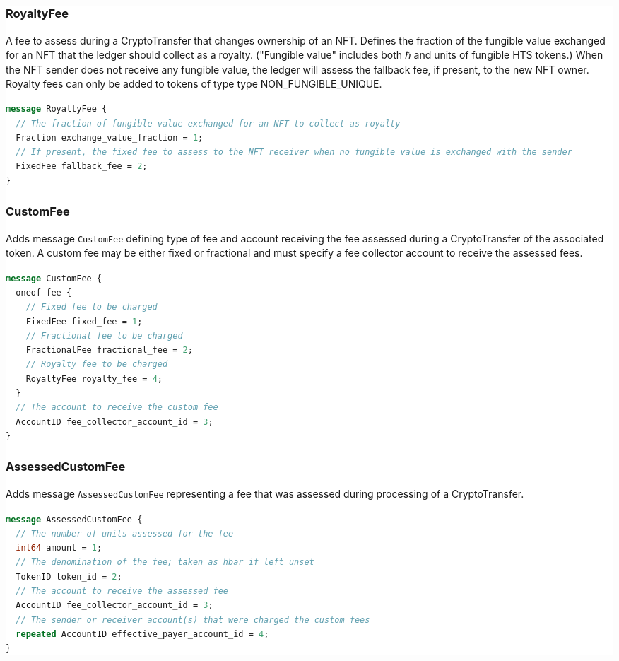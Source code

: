 ### RoyaltyFee
A fee to assess during a CryptoTransfer that changes ownership of an NFT. Defines
the fraction of the fungible value exchanged for an NFT that the ledger should collect
as a royalty. ("Fungible value" includes both ℏ and units of fungible HTS tokens.) When
the NFT sender does not receive any fungible value, the ledger will assess the fallback
fee, if present, to the new NFT owner. Royalty fees can only be added to tokens of type
type NON_FUNGIBLE_UNIQUE.

```protobuf
message RoyaltyFee {
  // The fraction of fungible value exchanged for an NFT to collect as royalty
  Fraction exchange_value_fraction = 1;
  // If present, the fixed fee to assess to the NFT receiver when no fungible value is exchanged with the sender
  FixedFee fallback_fee = 2; 
}
```

### CustomFee
Adds message `CustomFee` defining type of fee and account receiving the fee assessed during a CryptoTransfer of the 
associated token. A custom fee may be either fixed or fractional and must specify a fee collector account to receive 
the assessed fees.
```protobuf
message CustomFee {
  oneof fee {
    // Fixed fee to be charged
    FixedFee fixed_fee = 1;
    // Fractional fee to be charged
    FractionalFee fractional_fee = 2;
    // Royalty fee to be charged
    RoyaltyFee royalty_fee = 4; 
  }
  // The account to receive the custom fee
  AccountID fee_collector_account_id = 3; 
}
```

### AssessedCustomFee
Adds message `AssessedCustomFee` representing a fee that was assessed during processing of a CryptoTransfer.
```protobuf
message AssessedCustomFee {
  // The number of units assessed for the fee
  int64 amount = 1; 
  // The denomination of the fee; taken as hbar if left unset
  TokenID token_id = 2;
  // The account to receive the assessed fee
  AccountID fee_collector_account_id = 3;
  // The sender or receiver account(s) that were charged the custom fees
  repeated AccountID effective_payer_account_id = 4; 
}
```
